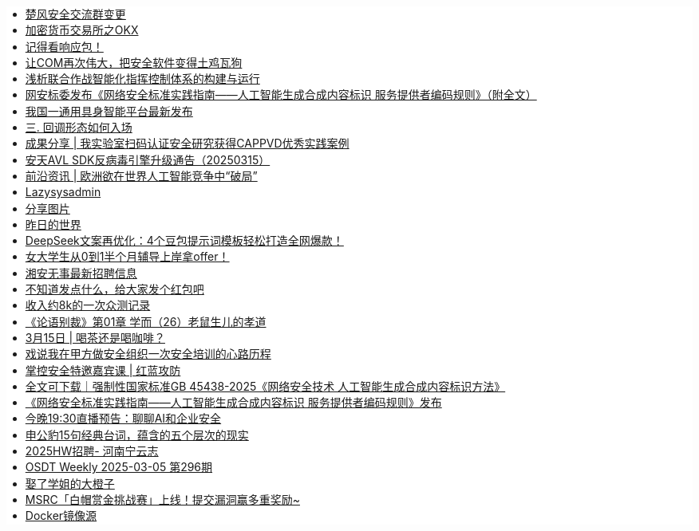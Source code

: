 * [楚风安全交流群变更](https://mp.weixin.qq.com/s?__biz=Mzg2NDg2MDIxNQ==&mid=2247485830&idx=1&sn=442f25874ab81643ade668db8d6d46cb)
* [加密货币交易所之OKX](https://mp.weixin.qq.com/s?__biz=MzkyNzYzNTQ2Nw==&mid=2247484296&idx=1&sn=4ad04a1ad69d1bdaedfc04eaf29fecea)
* [记得看响应包！](https://mp.weixin.qq.com/s?__biz=MzkwMTU2NzMwOQ==&mid=2247484691&idx=1&sn=6aa4dfd5fd5cd5bd498b9c3ee76197f5)
* [让COM再次伟大，把安全软件变得土鸡瓦狗](https://mp.weixin.qq.com/s?__biz=MzU0NDc0NTY3OQ==&mid=2247488547&idx=1&sn=d269348578197fcaf662b7fc000b0569)
* [浅析联合作战智能化指挥控制体系的构建与运行](https://mp.weixin.qq.com/s?__biz=MzI1OTExNDY1NQ==&mid=2651619827&idx=1&sn=92067f2f285b81d58e2b510fc5b0fef1)
* [网安标委发布《网络安全标准实践指南——人工智能生成合成内容标识 服务提供者编码规则》（附全文）](https://mp.weixin.qq.com/s?__biz=Mzg4NzQ4MzA4Ng==&mid=2247485456&idx=4&sn=4310a24840dc07e2c18eea19252f2779)
* [我国一通用具身智能平台最新发布](https://mp.weixin.qq.com/s?__biz=MzIxMDIwODM2MA==&mid=2653931727&idx=1&sn=757c2f2f8b2298a9f5b64d59cac9e073)
* [三. 回调形态如何入场](https://mp.weixin.qq.com/s?__biz=MzI3NTcwNTQ2Mg==&mid=2247487753&idx=1&sn=1b3a1a83095e1e4e2a2c98938130f345)
* [成果分享 | 我实验室扫码认证安全研究获得CAPPVD优秀实践案例](https://mp.weixin.qq.com/s?__biz=MzU4NzUxOTI0OQ==&mid=2247493392&idx=1&sn=f9f7482b6e6a09a08ab0fb29d7a7db4f)
* [安天AVL SDK反病毒引擎升级通告（20250315）](https://mp.weixin.qq.com/s?__biz=MjM5MTA3Nzk4MQ==&mid=2650210456&idx=1&sn=9a8141e3424e672c60c8c2052923706a)
* [前沿资讯 | 欧洲欲在世界人工智能竞争中“破局”](https://mp.weixin.qq.com/s?__biz=MzkwMTQyODI4Ng==&mid=2247496179&idx=1&sn=9b470e0c41204c9287cfaf42e5c19216)
* [Lazysysadmin](https://mp.weixin.qq.com/s?__biz=Mzk1NzY0NzMyMw==&mid=2247487373&idx=1&sn=2cdf0bbb490f90e1b071dfe6998947ff)
* [分享图片](https://mp.weixin.qq.com/s?__biz=MzI3Njc1MjcxMg==&mid=2247494876&idx=1&sn=dfcd961ede1c3c69ebbfb6d6049ccfef)
* [昨日的世界](https://mp.weixin.qq.com/s?__biz=MzUzMjQyMDE3Ng==&mid=2247488098&idx=1&sn=b76b4a2b4961862e4f913544ea28d736)
* [DeepSeek文案再优化：4个豆包提示词模板轻松打造全网爆款！](https://mp.weixin.qq.com/s?__biz=MzkyMDY5OTg5OA==&mid=2247493652&idx=1&sn=b36b4ba8f189e9d8236ecef1f0db6e54)
* [女大学生从0到1半个月辅导上岸拿offer！](https://mp.weixin.qq.com/s?__biz=MzI1Mjc3NTUwMQ==&mid=2247539106&idx=1&sn=f732b8e48a3336a43c715c11bf261e2c)
* [湘安无事最新招聘信息](https://mp.weixin.qq.com/s?__biz=MzU3Mjk2NDU2Nw==&mid=2247492979&idx=1&sn=73babded66463e9f73c608d54a4d8133)
* [不知道发点什么，给大家发个红包吧](https://mp.weixin.qq.com/s?__biz=Mzg2MTg2NzI5OA==&mid=2247484916&idx=1&sn=0b6f33248ccc5f61e6e88eec78ee91ec)
* [收入约8k的一次众测记录](https://mp.weixin.qq.com/s?__biz=Mzg2NDg2MDIxNQ==&mid=2247485823&idx=1&sn=780dc64de2cd38b5366d5fafcf99d180)
* [《论语别裁》第01章 学而（26）老鼠生儿的孝道](https://mp.weixin.qq.com/s?__biz=Mzg5NTU2NjA1Mw==&mid=2247501046&idx=1&sn=3b1282632236830010814205fd8c7087)
* [3月15日 | 喝茶还是喝咖啡？](https://mp.weixin.qq.com/s?__biz=MzU5Njg5NzUzMw==&mid=2247490732&idx=1&sn=36e75e5dd0c4f094eb0823ba8300100a)
* [戏说我在甲方做安全组织一次安全培训的心路历程](https://mp.weixin.qq.com/s?__biz=MzI1OTUyMTI2MQ==&mid=2247484827&idx=1&sn=430f541122953e2cd0e9864847bfb243)
* [掌控安全特邀嘉宾课 | 红蓝攻防](https://mp.weixin.qq.com/s?__biz=MzUyODkwNDIyMg==&mid=2247548719&idx=2&sn=eb8e51e5aa014a8a358075a216f3d379)
* [全文可下载｜强制性国家标准GB 45438-2025《网络安全技术 人工智能生成合成内容标识方法》](https://mp.weixin.qq.com/s?__biz=MjM5MzMwMDU5NQ==&mid=2649171518&idx=3&sn=562d0a070da6b5d56e74eff3b87e0d38)
* [《网络安全标准实践指南——人工智能生成合成内容标识 服务提供者编码规则》发布](https://mp.weixin.qq.com/s?__biz=MjM5MzMwMDU5NQ==&mid=2649171518&idx=4&sn=9793653969f6cab1bb6d95fb37991b89)
* [今晚19:30直播预告：聊聊AI和企业安全](https://mp.weixin.qq.com/s?__biz=MzIyOTAxOTYwMw==&mid=2650237051&idx=1&sn=97d82839becd5e3eac7cdcf6f9d8d310)
* [申公豹15句经典台词，蕴含的五个层次的现实](https://mp.weixin.qq.com/s?__biz=MzUzNjkxODE5MA==&mid=2247489037&idx=1&sn=bb7f85acd8889a7c9b8b7e51e0722d9f)
* [2025HW招聘- 河南宁云志](https://mp.weixin.qq.com/s?__biz=Mzg4NDkwMDAyMQ==&mid=2247487543&idx=1&sn=a4cb6242bd0e59b89fa1316e5567ed31)
* [OSDT Weekly 2025-03-05 第296期](https://mp.weixin.qq.com/s?__biz=MzA5NDQzODQ3MQ==&mid=2648194608&idx=2&sn=d3f9a548f6d3f02a7cd2bc97eb4677e1)
* [娶了学姐的大橙子](https://mp.weixin.qq.com/s?__biz=MzUzMjQyMDE3Ng==&mid=2247488085&idx=1&sn=ef2b65c7a4c71ffe892db2b81778cb9f)
* [MSRC「白帽赏金挑战赛」上线！提交漏洞赢多重奖励~](https://mp.weixin.qq.com/s?__biz=MzI2NzI2OTExNA==&mid=2247518024&idx=1&sn=b83be573cb728a0c57960bb3a532ee51)
* [Docker镜像源](https://mp.weixin.qq.com/s?__biz=Mzk0ODY1NzEwMA==&mid=2247487886&idx=1&sn=e2f71039b736db39a63b464bc7feddf7)